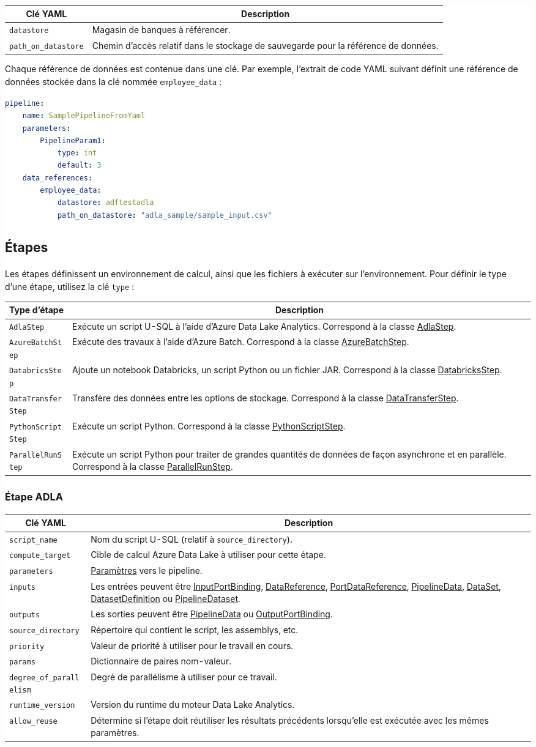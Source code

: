 | Clé YAML | Description |
| ----- | ----- |
| `datastore` | Magasin de banques à référencer. |
| `path_on_datastore` | Chemin d’accès relatif dans le stockage de sauvegarde pour la référence de données. |

Chaque référence de données est contenue dans une clé. Par exemple, l’extrait de code YAML suivant définit une référence de données stockée dans la clé nommée `employee_data` :

```yaml
pipeline:
    name: SamplePipelineFromYaml
    parameters:
        PipelineParam1:
            type: int
            default: 3
    data_references:
        employee_data:
            datastore: adftestadla
            path_on_datastore: "adla_sample/sample_input.csv"
```

## <a name="steps"></a>Étapes

Les étapes définissent un environnement de calcul, ainsi que les fichiers à exécuter sur l’environnement. Pour définir le type d’une étape, utilisez la clé `type` :

| Type d’étape | Description |
| ----- | ----- |
| `AdlaStep` | Exécute un script U-SQL à l’aide d’Azure Data Lake Analytics. Correspond à la classe [AdlaStep](https://docs.microsoft.com/python/api/azureml-pipeline-steps/azureml.pipeline.steps.adlastep?view=azure-ml-py&preserve-view=true). |
| `AzureBatchStep` | Exécute des travaux à l’aide d’Azure Batch. Correspond à la classe [AzureBatchStep](https://docs.microsoft.com/python/api/azureml-pipeline-steps/azureml.pipeline.steps.azurebatchstep?view=azure-ml-py&preserve-view=true). |
| `DatabricsStep` | Ajoute un notebook Databricks, un script Python ou un fichier JAR. Correspond à la classe [DatabricksStep](https://docs.microsoft.com/python/api/azureml-pipeline-steps/azureml.pipeline.steps.databricksstep?view=azure-ml-py&preserve-view=true). |
| `DataTransferStep` | Transfère des données entre les options de stockage. Correspond à la classe [DataTransferStep](https://docs.microsoft.com/python/api/azureml-pipeline-steps/azureml.pipeline.steps.datatransferstep?view=azure-ml-py&preserve-view=true). |
| `PythonScriptStep` | Exécute un script Python. Correspond à la classe [PythonScriptStep](https://docs.microsoft.com/python/api/azureml-pipeline-steps/azureml.pipeline.steps.python_script_step.pythonscriptstep?view=azure-ml-py&preserve-view=true). |
| `ParallelRunStep` | Exécute un script Python pour traiter de grandes quantités de données de façon asynchrone et en parallèle. Correspond à la classe [ParallelRunStep](https://docs.microsoft.com/python/api/azureml-pipeline-steps/azureml.pipeline.steps.parallel_run_step.parallelrunstep?view=azure-ml-py&preserve-view=true). |

### <a name="adla-step"></a>Étape ADLA

| Clé YAML | Description |
| ----- | ----- |
| `script_name` | Nom du script U-SQL (relatif à `source_directory`). |
| `compute_target` | Cible de calcul Azure Data Lake à utiliser pour cette étape. |
| `parameters` | [Paramètres](#parameters) vers le pipeline. |
| `inputs` | Les entrées peuvent être [InputPortBinding](https://docs.microsoft.com/python/api/azureml-pipeline-core/azureml.pipeline.core.graph.inputportbinding?view=azure-ml-py&preserve-view=true), [DataReference](#data-reference), [PortDataReference](https://docs.microsoft.com/python/api/azureml-pipeline-core/azureml.pipeline.core.portdatareference?view=azure-ml-py&preserve-view=true), [PipelineData](https://docs.microsoft.com/python/api/azureml-pipeline-core/azureml.pipeline.core.pipelinedata?view=azure-ml-py&preserve-view=true), [DataSet](https://docs.microsoft.com/python/api/azureml-core/azureml.core.dataset%28class%29?view=azure-ml-py&preserve-view=true), [DatasetDefinition](https://docs.microsoft.com/python/api/azureml-core/azureml.data.dataset_definition.datasetdefinition?view=azure-ml-py&preserve-view=true) ou [PipelineDataset](https://docs.microsoft.com/python/api/azureml-pipeline-core/azureml.pipeline.core.pipelinedataset?view=azure-ml-py&preserve-view=true). |
| `outputs` | Les sorties peuvent être [PipelineData](https://docs.microsoft.com/python/api/azureml-pipeline-core/azureml.pipeline.core.pipelinedata?view=azure-ml-py&preserve-view=true) ou [OutputPortBinding](https://docs.microsoft.com/python/api/azureml-pipeline-core/azureml.pipeline.core.graph.outputportbinding?view=azure-ml-py&preserve-view=true). |
| `source_directory` | Répertoire qui contient le script, les assemblys, etc. |
| `priority` | Valeur de priorité à utiliser pour le travail en cours. |
| `params` | Dictionnaire de paires nom-valeur. |
| `degree_of_parallelism` | Degré de parallélisme à utiliser pour ce travail. |
| `runtime_version` | Version du runtime du moteur Data Lake Analytics. |
| `allow_reuse` | Détermine si l’étape doit réutiliser les résultats précédents lorsqu’elle est exécutée avec les mêmes paramètres. |
